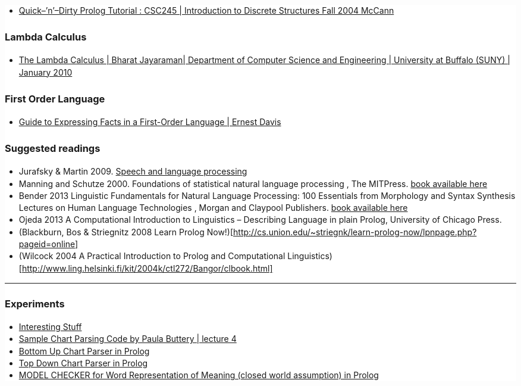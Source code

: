 * [Quick–’n’–Dirty Prolog Tutorial : CSC245 | Introduction to Discrete Structures Fall 2004 McCann](https://github.com/crazysal/computational-linguistics/blob/master/cheatSheatsProlog/Quick%E2%80%93%E2%80%99n%E2%80%99%E2%80%93Dirty%0AProlog%0ATutorial.pdf)

### Lambda Calculus
* [The Lambda Calculus | Bharat Jayaraman| Department of Computer Science and Engineering | University at Buffalo (SUNY) | January 2010](https://github.com/crazysal/computational-linguistics/blob/master/cheatSheatsProlog/LambdaCalculusNotes.pdf)

### First Order Language 
* [Guide to Expressing Facts in a First-Order Language | Ernest Davis](https://github.com/crazysal/computational-linguistics/blob/master/cheatSheatsProlog/folguide.pdf)

### Suggested readings
* Jurafsky & Martin 2009.
[Speech and language processing](https://web.stanford.edu/~jurafsky/slp3/)
* Manning and Schutze 2000.
	Foundations of statistical natural language processing , The MITPress.  [book available here](https://nlp.stanford.edu/fsnlp/)
* Bender 2013
	Linguistic Fundamentals for Natural Language Processing: 100 Essentials from Morphology and Syntax Synthesis Lectures on Human Language Technologies ,  Morgan and Claypool Publishers.  [book available here](https://www.morganclaypool.com/doi/abs/10.2200/S00493ED1V01Y201303HLT020)
* Ojeda  2013 
	A Computational Introduction to Linguistics – Describing Language in plain Prolog, University of Chicago Press.
* (Blackburn, Bos & Striegnitz 2008 Learn Prolog Now!)[http://cs.union.edu/~striegnk/learn-prolog-now/lpnpage.php?pageid=online]
* (Wilcock 2004 A Practical Introduction to Prolog and Computational Linguistics)[http://www.ling.helsinki.fi/kit/2004k/ctl272/Bangor/clbook.html]
----

### Experiments
* [Interesting Stuff](http://www.cl.cam.ac.uk/~aac10/stuff.html)
* [Sample Chart Parsing Code by Paula Buttery | lecture 4](http://www.cl.cam.ac.uk/~aac10/java-parser/)
* [Bottom Up Chart Parser in Prolog](https://github.com/crazysal/computational-linguistics/blob/master/experiments/chart_bottom_up.pl)
* [Top Down Chart Parser in Prolog](https://github.com/crazysal/computational-linguistics/blob/master/experiments/chart_top_down.pl)
* [MODEL CHECKER for Word Representation of Meaning (closed world assumption) in Prolog](https://github.com/crazysal/computational-linguistics/blob/master/experiments/model_checker.pl)

